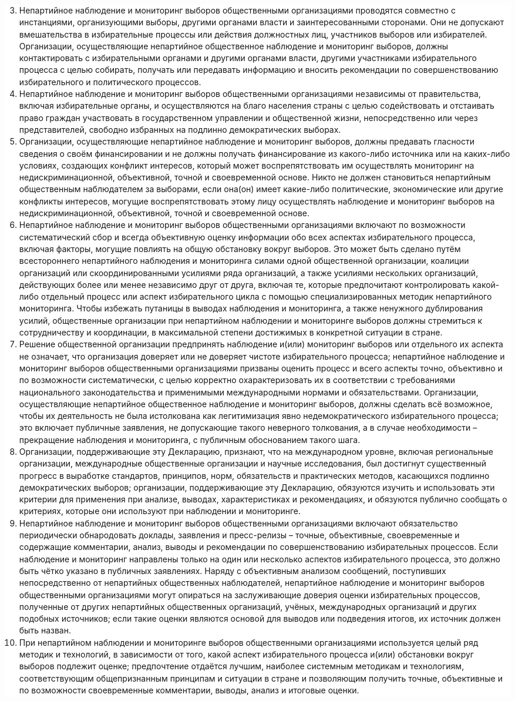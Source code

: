 3.  Непартийное наблюдение и мониторинг выборов общественными организациями проводятся совместно с инстанциями, организующими выборы, другими органами власти и заинтересованными сторонами. Они не допускают вмешательства в избирательные процессы или действия должностных лиц, участников выборов или избирателей. Организации, осуществляющие непартийное общественное наблюдение и мониторинг выборов, должны контактировать с избирательными органами и другими органами власти, другими участниками избирательного процесса с целью собирать, получать или передавать информацию и вносить рекомендации по совершенствованию избирательного и политического процессов.
4.  Непартийное наблюдение и мониторинг выборов общественными организациями независимы от правительства, включая избирательные органы, и осуществляются на благо населения страны с целью содействовать и отстаивать право граждан участвовать в государственном управлении и общественной жизни, непосредственно или через представителей, свободно избранных на подлинно демократических выборах.
5.  Организации, осуществляющие непартийное наблюдение и мониторинг выборов, должны предавать гласности сведения о своём финансировании и не должны получать финансирование из какого-либо источника или на каких-либо условиях, создающих конфликт интересов, который может воспрепятствовать им осуществлять мониторинг на недискриминационной, объективной, точной и своевременной основе. Никто не должен становиться непартийным общественным наблюдателем за выборами, если она(он) имеет какие-либо политические, экономические или другие конфликты интересов, могущие воспрепятствовать этому лицу осуществлять наблюдение и мониторинг выборов на недискриминационной, объективной, точной и своевременной основе.
6.  Непартийное наблюдение и мониторинг выборов общественными организациями включают по возможности систематический сбор и всегда объективную оценку информации обо всех аспектах избирательного процесса, включая факторы, могущие повлиять на общую обстановку вокруг выборов. Это может быть сделано путём всестороннего непартийного наблюдения и мониторинга силами одной общественной организации, коалиции организаций или скоординированными усилиями ряда организаций, а также усилиями нескольких организаций, действующих более или менее независимо друг от друга, включая те, которые предпочитают контролировать какой-либо отдельный процесс или аспект избирательного цикла с помощью специализированных методик непартийного мониторинга. Чтобы избежать путаницы в выводах наблюдения и мониторинга, а также ненужного дублирования усилий, общественные организации при непартийном наблюдении и мониторинге выборов должны стремиться к сотрудничеству и координации, в максимальной степени достижимых в конкретной ситуации в стране.
7.  Решение общественной организации предпринять наблюдение и(или) мониторинг выборов или отдельного их аспекта не означает, что организация доверяет или не доверяет чистоте избирательного процесса; непартийное наблюдение и мониторинг выборов общественными организациями призваны оценить процесс и всего аспекты точно, объективно и по возможности систематически, с целью корректно охарактеризовать их в соответствии с требованиями национального законодательства и применимыми международными нормами и обязательствами. Организации, осуществляющие непартийное общественное наблюдение и мониторинг выборов, должны сделать всё возможное, чтобы их деятельность не была истолкована как легитимизация явно недемократического избирательного процесса; это включает публичные заявления, не допускающие такого неверного толкования, а в случае необходимости – прекращение наблюдения и мониторинга, с публичным обоснованием такого шага.
8.  Организации, поддерживающие эту Декларацию, признают, что на международном уровне, включая региональные организации, международные общественные организации и научные исследования, был достигнут существенный прогресс в выработке стандартов, принципов, норм, обязательств и практических методов, касающихся подлинно демократических выборов; организации, поддерживающие эту Декларацию, обязуются изучить и использовать эти критерии для применения при анализе, выводах, характеристиках и рекомендациях, и обязуются публично сообщать о критериях, которые они используют при наблюдении и мониторинге.
9.  Непартийное наблюдение и мониторинг выборов общественными организациями включают обязательство периодически обнародовать доклады, заявления и пресс-релизы – точные, объективные, своевременные и содержащие комментарии, анализ, выводы и рекомендации по совершенствованию избирательных процессов. Если наблюдение и мониторинг направлены только на один или несколько аспектов избирательного процесса, это должно быть чётко указано в публичных заявлениях. Наряду с объективным анализом сообщений, поступивших непосредственно от непартийных общественных наблюдателей, непартийное наблюдение и мониторинг выборов общественными организациями могут опираться на заслуживающие доверия оценки избирательных процессов, полученные от других непартийных общественных организаций, учёных, международных организаций и других подобных источников; если такие оценки являются основой для выводов или подведения итогов, их источник должен быть назван.
10. При непартийном наблюдении и мониторинге выборов общественными организациями используется целый ряд методик и технологий, в зависимости от того, какой аспект избирательного процесса и(или) обстановки вокруг выборов подлежит оценке; предпочтение отдаётся лучшим, наиболее системным методикам и технологиям, соответствующим общепризнанным принципам и ситуации в стране и позволяющим получить точные, объективные и по возможности своевременные комментарии, выводы, анализ и итоговые оценки.